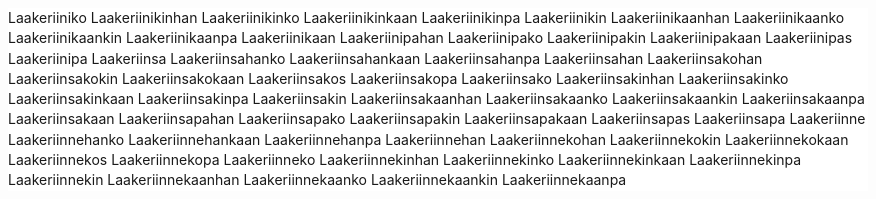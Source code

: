 Laakeriiniko
Laakeriinikinhan
Laakeriinikinko
Laakeriinikinkaan
Laakeriinikinpa
Laakeriinikin
Laakeriinikaanhan
Laakeriinikaanko
Laakeriinikaankin
Laakeriinikaanpa
Laakeriinikaan
Laakeriinipahan
Laakeriinipako
Laakeriinipakin
Laakeriinipakaan
Laakeriinipas
Laakeriinipa
Laakeriinsa
Laakeriinsahanko
Laakeriinsahankaan
Laakeriinsahanpa
Laakeriinsahan
Laakeriinsakohan
Laakeriinsakokin
Laakeriinsakokaan
Laakeriinsakos
Laakeriinsakopa
Laakeriinsako
Laakeriinsakinhan
Laakeriinsakinko
Laakeriinsakinkaan
Laakeriinsakinpa
Laakeriinsakin
Laakeriinsakaanhan
Laakeriinsakaanko
Laakeriinsakaankin
Laakeriinsakaanpa
Laakeriinsakaan
Laakeriinsapahan
Laakeriinsapako
Laakeriinsapakin
Laakeriinsapakaan
Laakeriinsapas
Laakeriinsapa
Laakeriinne
Laakeriinnehanko
Laakeriinnehankaan
Laakeriinnehanpa
Laakeriinnehan
Laakeriinnekohan
Laakeriinnekokin
Laakeriinnekokaan
Laakeriinnekos
Laakeriinnekopa
Laakeriinneko
Laakeriinnekinhan
Laakeriinnekinko
Laakeriinnekinkaan
Laakeriinnekinpa
Laakeriinnekin
Laakeriinnekaanhan
Laakeriinnekaanko
Laakeriinnekaankin
Laakeriinnekaanpa
